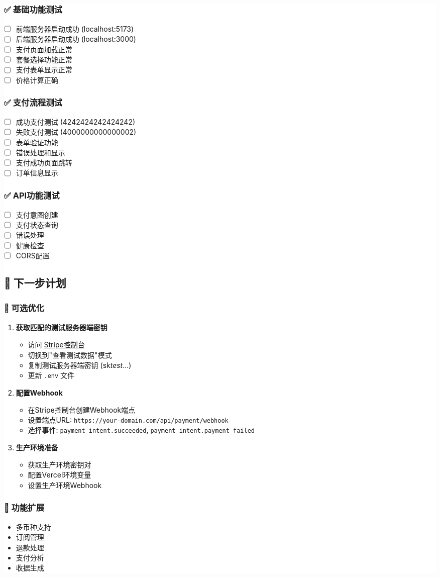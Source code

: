 ### ✅ 基础功能测试

- [ ] 前端服务器启动成功 (localhost:5173)
- [ ] 后端服务器启动成功 (localhost:3000)
- [ ] 支付页面加载正常
- [ ] 套餐选择功能正常
- [ ] 支付表单显示正常
- [ ] 价格计算正确

### ✅ 支付流程测试

- [ ] 成功支付测试 (4242424242424242)
- [ ] 失败支付测试 (4000000000000002)
- [ ] 表单验证功能
- [ ] 错误处理和显示
- [ ] 支付成功页面跳转
- [ ] 订单信息显示

### ✅ API功能测试

- [ ] 支付意图创建
- [ ] 支付状态查询
- [ ] 错误处理
- [ ] 健康检查
- [ ] CORS配置

## 🎯 下一步计划

### 🔧 可选优化

1. **获取匹配的测试服务器端密钥**

   - 访问 [Stripe控制台](https://dashboard.stripe.com/apikeys)
   - 切换到"查看测试数据"模式
   - 复制测试服务器端密钥 (sk*test*...)
   - 更新 `.env` 文件

2. **配置Webhook**

   - 在Stripe控制台创建Webhook端点
   - 设置端点URL: `https://your-domain.com/api/payment/webhook`
   - 选择事件: `payment_intent.succeeded`, `payment_intent.payment_failed`

3. **生产环境准备**
   - 获取生产环境密钥对
   - 配置Vercel环境变量
   - 设置生产环境Webhook

### 🚀 功能扩展

- 多币种支持
- 订阅管理
- 退款处理
- 支付分析
- 收据生成
